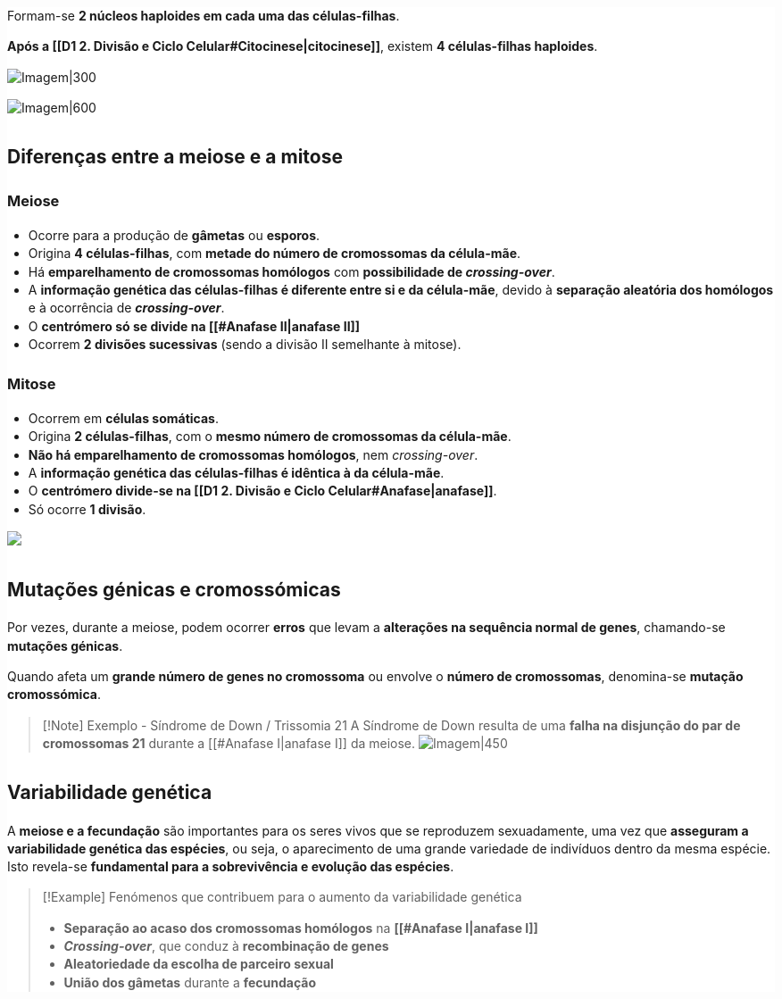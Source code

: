 Formam-se **2 núcleos haploides em cada uma das células-filhas**.

**Após a [[D1 2. Divisão e Ciclo Celular#Citocinese|citocinese]]**, existem **4 células-filhas haploides**.

![Imagem|300](https://lh7-rt.googleusercontent.com/slidesz/AGV_vUcGBZTW8jQ7SVqKy5Rkk7f2aTD9h6-bz_-vaiIZS1GneNJpLTXsT9-M6hbWCxfaRE7nOxyVISYRbOuJNYAd722f1z1Fbs7xPOb2kI-4io5TpDckN-z6aN2__fwy5g3_jp_-WtfBTw=s2048?key=QeWPvPEbTraCGduopUMDMj5w)

![Imagem|600](https://lh7-rt.googleusercontent.com/slidesz/AGV_vUe7jnwDbJiOzwHQ7ZxANW0UF3Kj1G0DdP9QFsOrsmnB3VmiLhBYK4U2hcZLu9E9QT37DO-0uygFmkO3h4k8adJeqjexhPQjbr2vDKCOgRxSl6xAipau6NZ1JKzqmqxS4S3mA_6X=s2048?key=QeWPvPEbTraCGduopUMDMj5w)
## Diferenças entre a meiose e a mitose
### Meiose
- Ocorre para a produção de **gâmetas** ou **esporos**.
- Origina **4 células-filhas**, com **metade do número de cromossomas da célula-mãe**.
- Há **emparelhamento de cromossomas homólogos** com **possibilidade de *crossing-over***.
- A **informação genética das células-filhas é diferente entre si e da célula-mãe**, devido à **separação aleatória dos homólogos** e à ocorrência de ***crossing-over***.
- O **centrómero só se divide na [[#Anafase II|anafase II]]**
- Ocorrem **2 divisões sucessivas** (sendo a divisão II semelhante à mitose).
### Mitose
- Ocorrem em **células somáticas**.
- Origina **2 células-filhas**, com o **mesmo número de cromossomas da célula-mãe**.
- **Não há emparelhamento de cromossomas homólogos**, nem *crossing-over*.
- A **informação genética das células-filhas é idêntica à da célula-mãe**.
- O **centrómero divide-se na [[D1 2. Divisão e Ciclo Celular#Anafase|anafase]]**.
- Só ocorre **1 divisão**.

![](https://lh7-rt.googleusercontent.com/slidesz/AGV_vUcbOb8M6nREhGjkGouDwjflDk4RnoDX5QlnfhKbtC3c7oJYIBPcc-ZxxlC8VYlcfI73ey1qngKV-0oB5e6kGQu8U_uS3sanaebtZel5D1eItORU7Pj9trPUyHPlEE28JaYg0m3M5Q=s2048?key=QeWPvPEbTraCGduopUMDMj5w)
## Mutações génicas e cromossómicas
Por vezes, durante a meiose, podem ocorrer **erros** que levam a **alterações na sequência normal de genes**, chamando-se **mutações génicas**.

Quando afeta um **grande número de genes no cromossoma** ou envolve o **número de cromossomas**, denomina-se **mutação cromossómica**. 

>[!Note] Exemplo - Síndrome de Down / Trissomia 21
>A Síndrome de Down resulta de uma **falha na disjunção do par de cromossomas 21** durante a [[#Anafase I|anafase I]] da meiose.
>![Imagem|450](https://lh7-rt.googleusercontent.com/slidesz/AGV_vUdffKB2S7IDDSM7fhtsvHAzMidc0h6yi9j7grJsLsckHoqzsfpUrgZD5Dm_EWcdcT6NyqLMfy9byFlUcynkWghPT6TZz4jNLNmfq8QW8KJH3kR3ZEX0bn21RZjf7SGDVS7DHYSR=s2048?key=QeWPvPEbTraCGduopUMDMj5w)
## Variabilidade genética
A **meiose e a fecundação** são importantes para os seres vivos que se reproduzem sexuadamente, uma vez que **asseguram a variabilidade genética das espécies**, ou seja, o aparecimento de uma grande variedade de indivíduos dentro da mesma espécie.
Isto revela-se **fundamental para a sobrevivência e evolução das espécies**.

>[!Example] Fenómenos que contribuem para o aumento da variabilidade genética
>- **Separação ao acaso dos cromossomas homólogos** na **[[#Anafase I|anafase I]]**
>- ***Crossing-over***, que conduz à **recombinação de genes**
>- **Aleatoriedade da escolha de parceiro sexual**
>- **União dos gâmetas** durante a **fecundação**
